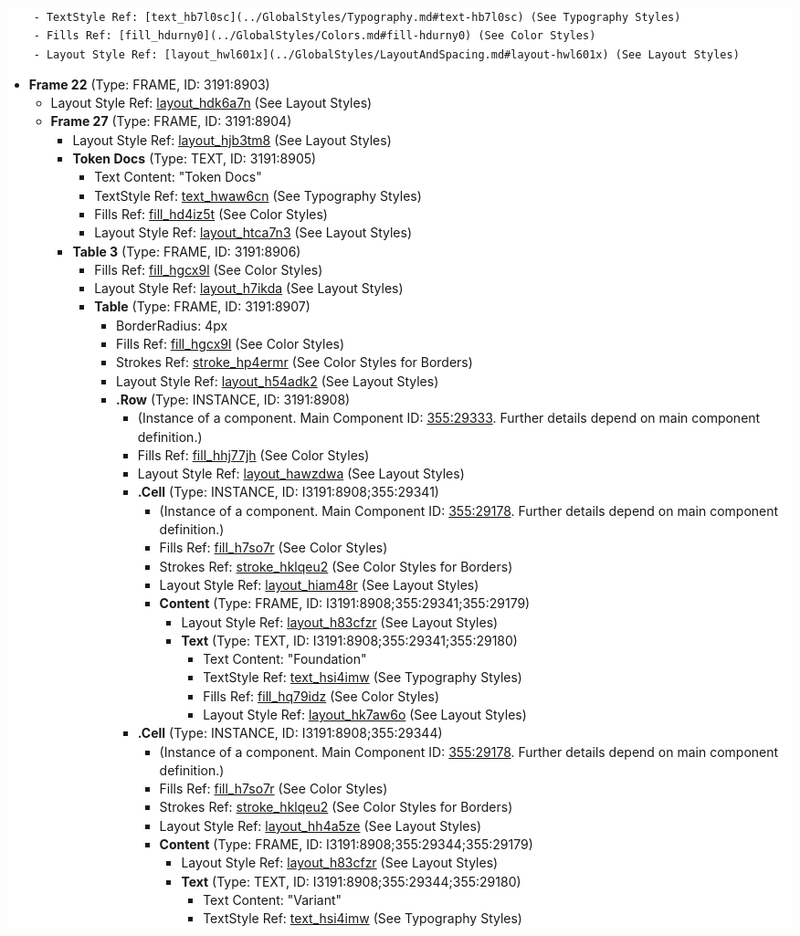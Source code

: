         - TextStyle Ref: [text_hb7l0sc](../GlobalStyles/Typography.md#text-hb7l0sc) (See Typography Styles)
        - Fills Ref: [fill_hdurny0](../GlobalStyles/Colors.md#fill-hdurny0) (See Color Styles)
        - Layout Style Ref: [layout_hwl601x](../GlobalStyles/LayoutAndSpacing.md#layout-hwl601x) (See Layout Styles)
  - **Frame 22** (Type: FRAME, ID: 3191:8903)
    - Layout Style Ref: [layout_hdk6a7n](../GlobalStyles/LayoutAndSpacing.md#layout-hdk6a7n) (See Layout Styles)
    - **Frame 27** (Type: FRAME, ID: 3191:8904)
      - Layout Style Ref: [layout_hjb3tm8](../GlobalStyles/LayoutAndSpacing.md#layout-hjb3tm8) (See Layout Styles)
      - **Token Docs** (Type: TEXT, ID: 3191:8905)
        - Text Content: "Token Docs"
        - TextStyle Ref: [text_hwaw6cn](../GlobalStyles/Typography.md#text-hwaw6cn) (See Typography Styles)
        - Fills Ref: [fill_hd4iz5t](../GlobalStyles/Colors.md#fill-hd4iz5t) (See Color Styles)
        - Layout Style Ref: [layout_htca7n3](../GlobalStyles/LayoutAndSpacing.md#layout-htca7n3) (See Layout Styles)
      - **Table 3** (Type: FRAME, ID: 3191:8906)
        - Fills Ref: [fill_hgcx9l](../GlobalStyles/Colors.md#fill-hgcx9l) (See Color Styles)
        - Layout Style Ref: [layout_h7ikda](../GlobalStyles/LayoutAndSpacing.md#layout-h7ikda) (See Layout Styles)
        - **Table** (Type: FRAME, ID: 3191:8907)
          - BorderRadius: 4px
          - Fills Ref: [fill_hgcx9l](../GlobalStyles/Colors.md#fill-hgcx9l) (See Color Styles)
          - Strokes Ref: [stroke_hp4ermr](../GlobalStyles/Colors.md#stroke-hp4ermr) (See Color Styles for Borders)
          - Layout Style Ref: [layout_h54adk2](../GlobalStyles/LayoutAndSpacing.md#layout-h54adk2) (See Layout Styles)
          - **.Row** (Type: INSTANCE, ID: 3191:8908)
            - (Instance of a component. Main Component ID: [355:29333](../UnknownPage.md#component-UnknownPage-355:29333). Further details depend on main component definition.)
            - Fills Ref: [fill_hhj77jh](../GlobalStyles/Colors.md#fill-hhj77jh) (See Color Styles)
            - Layout Style Ref: [layout_hawzdwa](../GlobalStyles/LayoutAndSpacing.md#layout-hawzdwa) (See Layout Styles)
            - **.Cell** (Type: INSTANCE, ID: I3191:8908;355:29341)
              - (Instance of a component. Main Component ID: [355:29178](../UnknownPage.md#component-UnknownPage-355:29178). Further details depend on main component definition.)
              - Fills Ref: [fill_h7so7r](../GlobalStyles/Colors.md#fill-h7so7r) (See Color Styles)
              - Strokes Ref: [stroke_hklqeu2](../GlobalStyles/Colors.md#stroke-hklqeu2) (See Color Styles for Borders)
              - Layout Style Ref: [layout_hiam48r](../GlobalStyles/LayoutAndSpacing.md#layout-hiam48r) (See Layout Styles)
              - **Content** (Type: FRAME, ID: I3191:8908;355:29341;355:29179)
                - Layout Style Ref: [layout_h83cfzr](../GlobalStyles/LayoutAndSpacing.md#layout-h83cfzr) (See Layout Styles)
                - **Text** (Type: TEXT, ID: I3191:8908;355:29341;355:29180)
                  - Text Content: "Foundation"
                  - TextStyle Ref: [text_hsi4imw](../GlobalStyles/Typography.md#text-hsi4imw) (See Typography Styles)
                  - Fills Ref: [fill_hq79idz](../GlobalStyles/Colors.md#fill-hq79idz) (See Color Styles)
                  - Layout Style Ref: [layout_hk7aw6o](../GlobalStyles/LayoutAndSpacing.md#layout-hk7aw6o) (See Layout Styles)
            - **.Cell** (Type: INSTANCE, ID: I3191:8908;355:29344)
              - (Instance of a component. Main Component ID: [355:29178](../UnknownPage.md#component-UnknownPage-355:29178). Further details depend on main component definition.)
              - Fills Ref: [fill_h7so7r](../GlobalStyles/Colors.md#fill-h7so7r) (See Color Styles)
              - Strokes Ref: [stroke_hklqeu2](../GlobalStyles/Colors.md#stroke-hklqeu2) (See Color Styles for Borders)
              - Layout Style Ref: [layout_hh4a5ze](../GlobalStyles/LayoutAndSpacing.md#layout-hh4a5ze) (See Layout Styles)
              - **Content** (Type: FRAME, ID: I3191:8908;355:29344;355:29179)
                - Layout Style Ref: [layout_h83cfzr](../GlobalStyles/LayoutAndSpacing.md#layout-h83cfzr) (See Layout Styles)
                - **Text** (Type: TEXT, ID: I3191:8908;355:29344;355:29180)
                  - Text Content: "Variant"
                  - TextStyle Ref: [text_hsi4imw](../GlobalStyles/Typography.md#text-hsi4imw) (See Typography Styles)